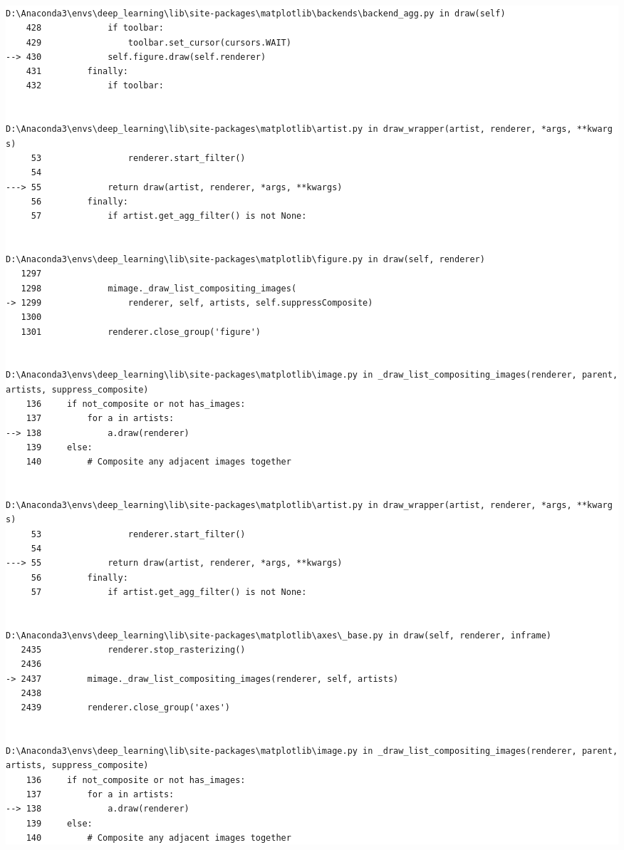 
    D:\Anaconda3\envs\deep_learning\lib\site-packages\matplotlib\backends\backend_agg.py in draw(self)
        428             if toolbar:
        429                 toolbar.set_cursor(cursors.WAIT)
    --> 430             self.figure.draw(self.renderer)
        431         finally:
        432             if toolbar:
    

    D:\Anaconda3\envs\deep_learning\lib\site-packages\matplotlib\artist.py in draw_wrapper(artist, renderer, *args, **kwargs)
         53                 renderer.start_filter()
         54 
    ---> 55             return draw(artist, renderer, *args, **kwargs)
         56         finally:
         57             if artist.get_agg_filter() is not None:
    

    D:\Anaconda3\envs\deep_learning\lib\site-packages\matplotlib\figure.py in draw(self, renderer)
       1297 
       1298             mimage._draw_list_compositing_images(
    -> 1299                 renderer, self, artists, self.suppressComposite)
       1300 
       1301             renderer.close_group('figure')
    

    D:\Anaconda3\envs\deep_learning\lib\site-packages\matplotlib\image.py in _draw_list_compositing_images(renderer, parent, artists, suppress_composite)
        136     if not_composite or not has_images:
        137         for a in artists:
    --> 138             a.draw(renderer)
        139     else:
        140         # Composite any adjacent images together
    

    D:\Anaconda3\envs\deep_learning\lib\site-packages\matplotlib\artist.py in draw_wrapper(artist, renderer, *args, **kwargs)
         53                 renderer.start_filter()
         54 
    ---> 55             return draw(artist, renderer, *args, **kwargs)
         56         finally:
         57             if artist.get_agg_filter() is not None:
    

    D:\Anaconda3\envs\deep_learning\lib\site-packages\matplotlib\axes\_base.py in draw(self, renderer, inframe)
       2435             renderer.stop_rasterizing()
       2436 
    -> 2437         mimage._draw_list_compositing_images(renderer, self, artists)
       2438 
       2439         renderer.close_group('axes')
    

    D:\Anaconda3\envs\deep_learning\lib\site-packages\matplotlib\image.py in _draw_list_compositing_images(renderer, parent, artists, suppress_composite)
        136     if not_composite or not has_images:
        137         for a in artists:
    --> 138             a.draw(renderer)
        139     else:
        140         # Composite any adjacent images together
    